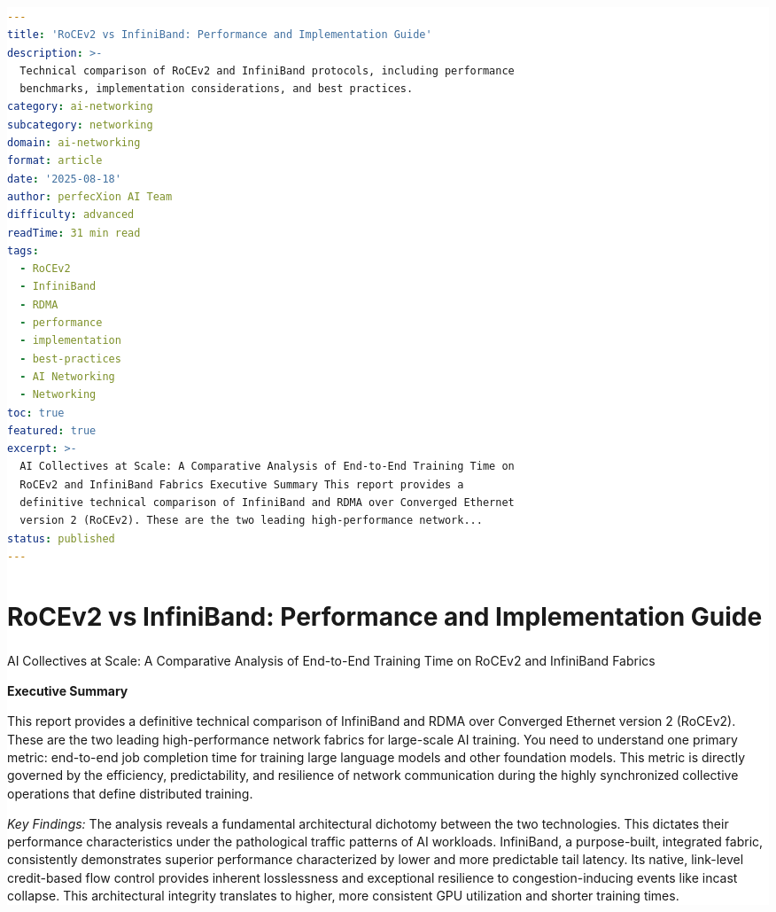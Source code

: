 ```yaml
---
title: 'RoCEv2 vs InfiniBand: Performance and Implementation Guide'
description: >-
  Technical comparison of RoCEv2 and InfiniBand protocols, including performance
  benchmarks, implementation considerations, and best practices.
category: ai-networking
subcategory: networking
domain: ai-networking
format: article
date: '2025-08-18'
author: perfecXion AI Team
difficulty: advanced
readTime: 31 min read
tags:
  - RoCEv2
  - InfiniBand
  - RDMA
  - performance
  - implementation
  - best-practices
  - AI Networking
  - Networking
toc: true
featured: true
excerpt: >-
  AI Collectives at Scale: A Comparative Analysis of End-to-End Training Time on
  RoCEv2 and InfiniBand Fabrics Executive Summary This report provides a
  definitive technical comparison of InfiniBand and RDMA over Converged Ethernet
  version 2 (RoCEv2). These are the two leading high-performance network...
status: published
---
```


# RoCEv2 vs InfiniBand: Performance and Implementation Guide

AI Collectives at Scale: A Comparative Analysis of End-to-End Training Time on RoCEv2 and InfiniBand Fabrics

**Executive Summary**

This report provides a definitive technical comparison of InfiniBand and RDMA over Converged Ethernet version 2 (RoCEv2). These are the two leading high-performance network fabrics for large-scale AI training. You need to understand one primary metric: end-to-end job completion time for training large language models and other foundation models. This metric is directly governed by the efficiency, predictability, and resilience of network communication during the highly synchronized collective operations that define distributed training.

*Key Findings:* The analysis reveals a fundamental architectural dichotomy between the two technologies. This dictates their performance characteristics under the pathological traffic patterns of AI workloads. InfiniBand, a purpose-built, integrated fabric, consistently demonstrates superior performance characterized by lower and more predictable tail latency. Its native, link-level credit-based flow control provides inherent losslessness and exceptional resilience to congestion-inducing events like incast collapse. This architectural integrity translates to higher, more consistent GPU utilization and shorter training times.
